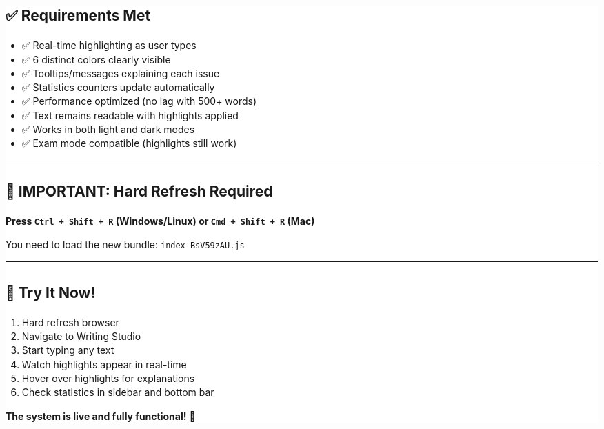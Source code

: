 ## ✅ **Requirements Met**

- ✅ Real-time highlighting as user types
- ✅ 6 distinct colors clearly visible
- ✅ Tooltips/messages explaining each issue
- ✅ Statistics counters update automatically
- ✅ Performance optimized (no lag with 500+ words)
- ✅ Text remains readable with highlights applied
- ✅ Works in both light and dark modes
- ✅ Exam mode compatible (highlights still work)

---

## 🚨 **IMPORTANT: Hard Refresh Required**

**Press `Ctrl + Shift + R` (Windows/Linux) or `Cmd + Shift + R` (Mac)**

You need to load the new bundle: `index-BsV59zAU.js`

---

## 🎉 **Try It Now!**

1. Hard refresh browser
2. Navigate to Writing Studio
3. Start typing any text
4. Watch highlights appear in real-time
5. Hover over highlights for explanations
6. Check statistics in sidebar and bottom bar

**The system is live and fully functional!** 🚀
